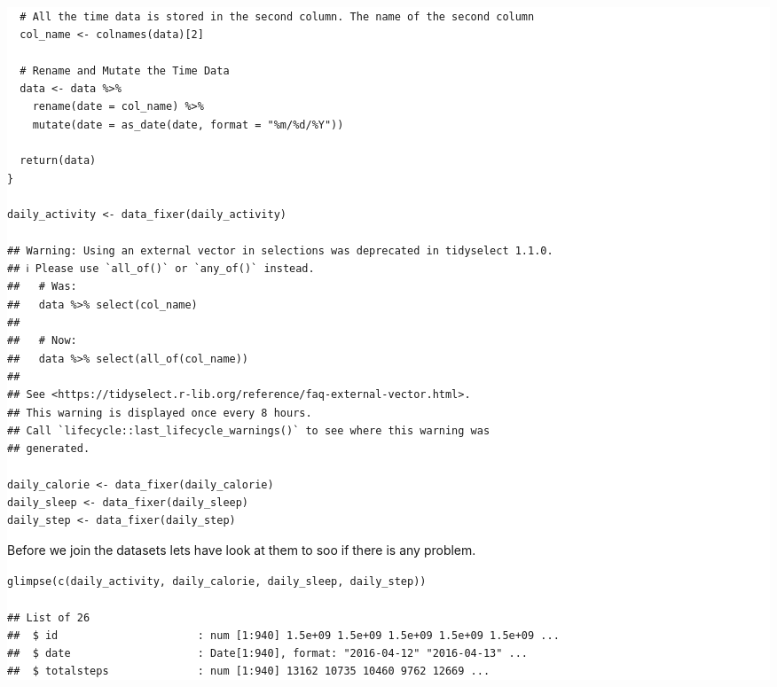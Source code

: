       # All the time data is stored in the second column. The name of the second column
      col_name <- colnames(data)[2]
      
      # Rename and Mutate the Time Data
      data <- data %>% 
        rename(date = col_name) %>% 
        mutate(date = as_date(date, format = "%m/%d/%Y"))
      
      return(data)
    }

    daily_activity <- data_fixer(daily_activity)

    ## Warning: Using an external vector in selections was deprecated in tidyselect 1.1.0.
    ## ℹ Please use `all_of()` or `any_of()` instead.
    ##   # Was:
    ##   data %>% select(col_name)
    ## 
    ##   # Now:
    ##   data %>% select(all_of(col_name))
    ## 
    ## See <https://tidyselect.r-lib.org/reference/faq-external-vector.html>.
    ## This warning is displayed once every 8 hours.
    ## Call `lifecycle::last_lifecycle_warnings()` to see where this warning was
    ## generated.

    daily_calorie <- data_fixer(daily_calorie)
    daily_sleep <- data_fixer(daily_sleep)
    daily_step <- data_fixer(daily_step)

Before we join the datasets lets have look at them to soo if there is
any problem.

    glimpse(c(daily_activity, daily_calorie, daily_sleep, daily_step))

    ## List of 26
    ##  $ id                      : num [1:940] 1.5e+09 1.5e+09 1.5e+09 1.5e+09 1.5e+09 ...
    ##  $ date                    : Date[1:940], format: "2016-04-12" "2016-04-13" ...
    ##  $ totalsteps              : num [1:940] 13162 10735 10460 9762 12669 ...